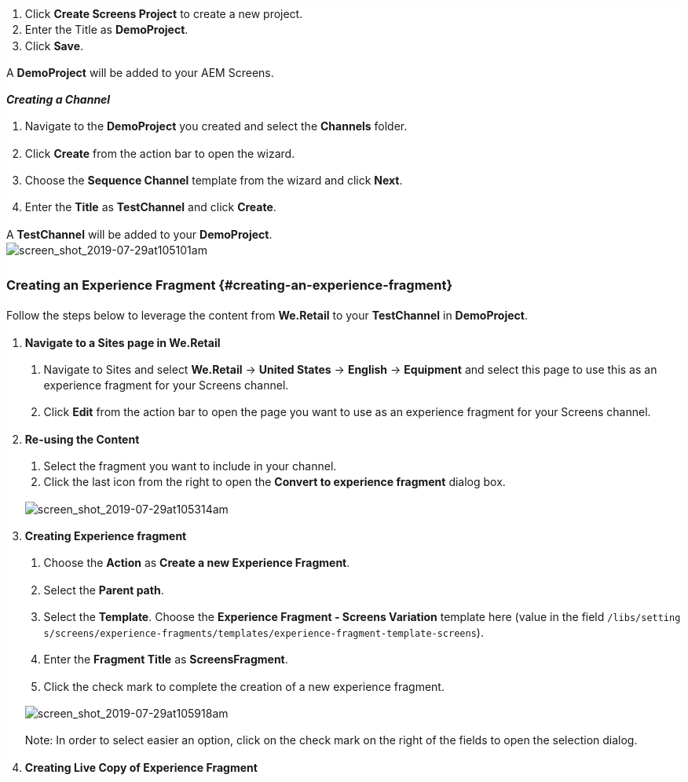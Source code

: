 1. Click **Create Screens Project** to create a new project. 
1. Enter the Title as **DemoProject**.
1. Click **Save**.

A **DemoProject** will be added to your AEM Screens.

***Creating a Channel***

1. Navigate to the **DemoProject** you created and select the **Channels** folder.

1. Click **Create** from the action bar to open the wizard.
1. Choose the **Sequence Channel** template from the wizard and click **Next**.

1. Enter the **Title** as **TestChannel** and click **Create**.

A **TestChannel** will be added to your **DemoProject**.   
![screen_shot_2019-07-29at105101am](assets/screen_shot_2019-07-29at105101am.png)


### Creating an Experience Fragment {#creating-an-experience-fragment}

Follow the steps below to leverage the content from **We.Retail** to your **TestChannel** in **DemoProject**.

1. **Navigate to a Sites page in We.Retail**

    1. Navigate to Sites and select **We.Retail** -&gt; **United States** -&gt; **English** -&gt; **Equipment** and select this page to use this as an experience fragment for your Screens channel. 
    
    1. Click **Edit** from the action bar to open the page you want to use as an experience fragment for your Screens channel.

1. **Re-using the Content**

    1. Select the fragment you want to include in your channel.
    1. Click the last icon from the right to open the **Convert to experience fragment** dialog box.

   ![screen_shot_2019-07-29at105314am](assets/screen_shot_2019-07-29at105314am.png)

1. **Creating Experience fragment**

    1. Choose the **Action** as **Create a new Experience Fragment**.
    
    1. Select the **Parent path**.
    1. Select the **Template**. Choose the **Experience Fragment - Screens Variation** template here (value in the field `/libs/settings/screens/experience-fragments/templates/experience-fragment-template-screens`).  
    
    1. Enter the **Fragment Title** as **ScreensFragment**.
    
    1. Click the check mark to complete the creation of a new experience fragment.
   
   ![screen_shot_2019-07-29at105918am](assets/screen_shot_2019-07-29at105918am.png)

   Note: In order to select easier an option, click on the check mark on the right of the fields to open the selection dialog.

1. **Creating Live Copy of Experience Fragment**
